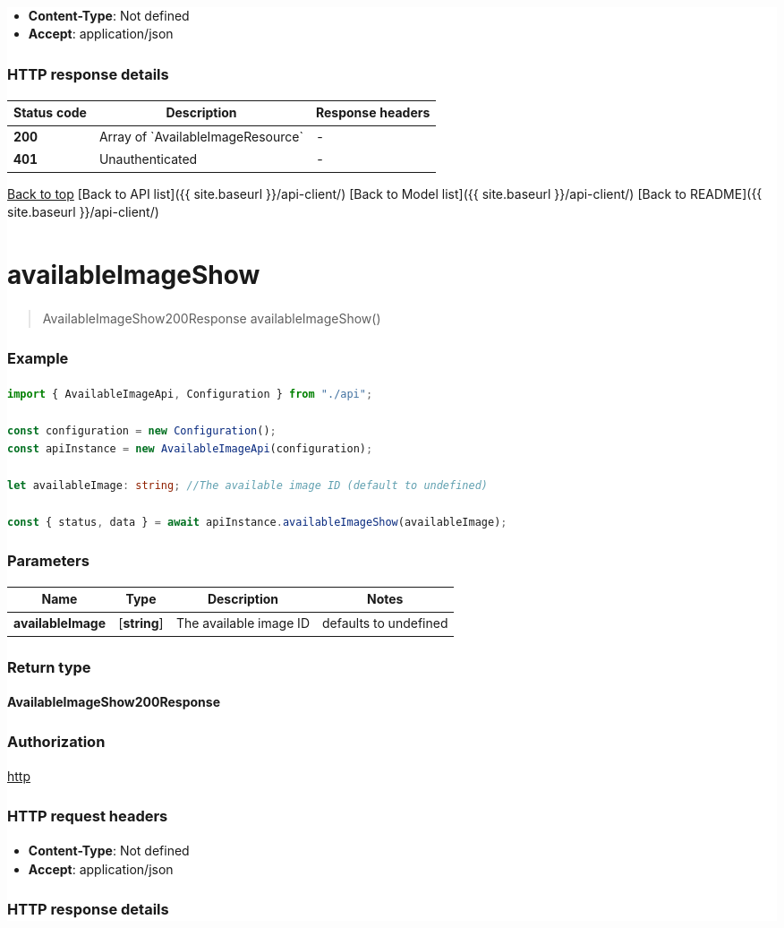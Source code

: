 - **Content-Type**: Not defined
- **Accept**: application/json

### HTTP response details

| Status code | Description                                 | Response headers |
| ----------- | ------------------------------------------- | ---------------- |
| **200**     | Array of &#x60;AvailableImageResource&#x60; | -                |
| **401**     | Unauthenticated                             | -                |

[Back to top](#) [Back to API list]({{ site.baseurl }}/api-client/) [Back to Model list]({{ site.baseurl }}/api-client/) [Back to README]({{ site.baseurl }}/api-client/)

# **availableImageShow**

> AvailableImageShow200Response availableImageShow()

### Example

```typescript
import { AvailableImageApi, Configuration } from "./api";

const configuration = new Configuration();
const apiInstance = new AvailableImageApi(configuration);

let availableImage: string; //The available image ID (default to undefined)

const { status, data } = await apiInstance.availableImageShow(availableImage);
```

### Parameters

| Name               | Type         | Description            | Notes                 |
| ------------------ | ------------ | ---------------------- | --------------------- |
| **availableImage** | [**string**] | The available image ID | defaults to undefined |

### Return type

**AvailableImageShow200Response**

### Authorization

[http](../README.md#http)

### HTTP request headers

- **Content-Type**: Not defined
- **Accept**: application/json

### HTTP response details
